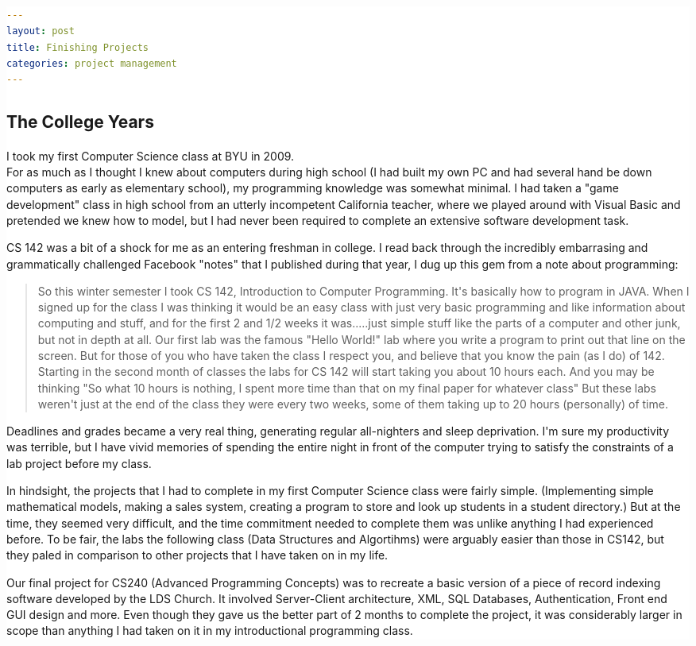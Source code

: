 ```yaml
---
layout: post
title: Finishing Projects
categories: project management
---
```

## The College Years

I took my first Computer Science class at BYU in 2009.  
For as much as I thought I knew about computers during high school (I had built my own PC and had several hand be down computers as early as elementary school), my programming knowledge was somewhat minimal.
I had taken a "game development" class in high school from an utterly incompetent California teacher, where we played around with Visual Basic and pretended we knew how to model, but I had never been required to complete an extensive software development task.

CS 142 was a bit of a shock for me as an entering freshman in college.  I read back through the incredibly embarrasing and grammatically challenged Facebook "notes" that I published during that year, I dug up this gem from a note about programming:

> So this winter semester I took CS 142, Introduction to Computer Programming. It's basically how to program in JAVA. 
> When I signed up for the class I was thinking it would be an easy class with just very basic programming and like information about computing and stuff, and for the first 2 and 1/2 weeks it was.....just simple stuff like the parts of a computer and other junk, but not in depth at all. 
> Our first lab was the famous "Hello World!" lab where you write a program to print out that line on the screen. 
> But for those of you who have taken the class I respect you, and believe that you know the pain (as I do) of 142. 
> Starting in the second month of classes the labs for CS 142 will start taking you about 10 hours each. 
> And you may be thinking "So what 10 hours is nothing, I spent more time than that on my final paper for whatever class" 
> But these labs weren't just at the end of the class they were every two weeks, some of them taking up to 20 hours (personally) of time.

Deadlines and grades became a very real thing, generating regular all-nighters and sleep deprivation.  I'm sure my productivity was terrible, but I have vivid memories of spending the entire night in front of the computer trying to satisfy the constraints of a lab project before my class.

In hindsight, the projects that I had to complete in my first Computer Science class were fairly simple.  (Implementing simple mathematical models, making a sales system, creating a program to store and look up students in a student directory.) But at the time, they seemed very difficult, and the time commitment needed to complete them was unlike anything I had experienced before.
To be fair, the labs the following class (Data Structures and Algortihms) were arguably easier than those in CS142, but they paled in comparison to other projects that I have taken on in my life.

Our final project for CS240 (Advanced Programming Concepts) was to recreate a basic version of a piece of record indexing software developed by the LDS Church.  It involved Server-Client architecture, XML, SQL Databases, Authentication, Front end GUI design and more.  Even though they gave us the better part of 2 months to complete the project, it was considerably larger in scope than anything I had taken on it in my introductional programming class.
